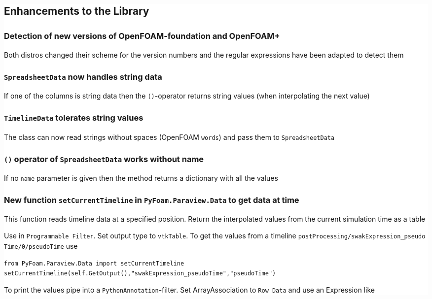 
<a id="org96912f9"></a>

## Enhancements to the Library


<a id="orgc2b2dba"></a>

### Detection of new versions of OpenFOAM-foundation and OpenFOAM+

Both distros changed their scheme for the version numbers and the
regular expressions have been adapted to detect them


<a id="org0e42f45"></a>

### `SpreadsheetData` now handles string data

If one of the columns is string data then the `()`-operator
returns string values (when interpolating the next value)


<a id="org1dc2d74"></a>

### `TimelineData` tolerates string values

The class can now read strings without spaces (OpenFOAM `words`)
and pass them to `SpreadsheetData`


<a id="org7933d1c"></a>

### `()` operator of `SpreadsheetData` works without name

If no `name` parameter is given then the method returns a
dictionary with all the values


<a id="org2e5d1b2"></a>

### New function `setCurrentTimeline` in `PyFoam.Paraview.Data` to get data at time

This function reads timeline data at a specified position. Return
the interpolated values from the current simulation time as a
table

Use in `Programmable Filter`. Set output type to `vtkTable`.  To
get the values from a timeline
`postProcessing/swakExpression_pseudoTime/0/pseudoTime` use

    from PyFoam.Paraview.Data import setCurrentTimeline
    setCurrentTimeline(self.GetOutput(),"swakExpression_pseudoTime","pseudoTime")

To print the values pipe into a `PythonAnnotation`-filter. Set
ArrayAssociation to `Row Data` and use an Expression like
